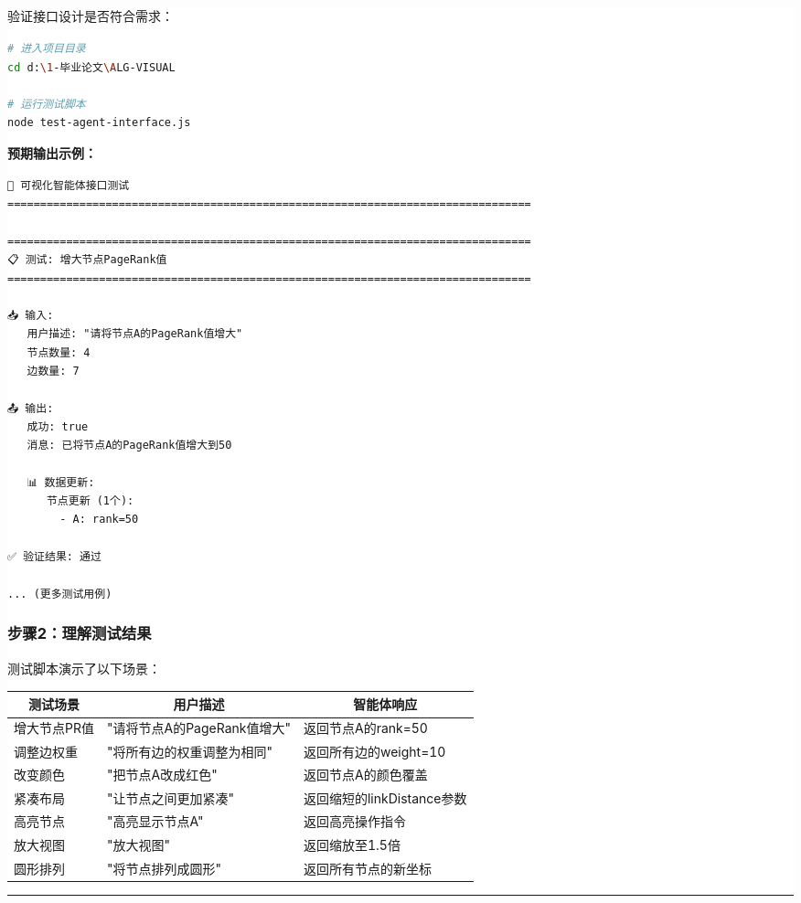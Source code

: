 验证接口设计是否符合需求：

```bash
# 进入项目目录
cd d:\1-毕业论文\ALG-VISUAL

# 运行测试脚本
node test-agent-interface.js
```

**预期输出示例：**

```
🧪 可视化智能体接口测试
================================================================================

================================================================================
📋 测试: 增大节点PageRank值
================================================================================

📥 输入:
   用户描述: "请将节点A的PageRank值增大"
   节点数量: 4
   边数量: 7

📤 输出:
   成功: true
   消息: 已将节点A的PageRank值增大到50

   📊 数据更新:
      节点更新 (1个):
        - A: rank=50

✅ 验证结果: 通过

... (更多测试用例)
```

### 步骤2：理解测试结果

测试脚本演示了以下场景：

| 测试场景 | 用户描述 | 智能体响应 |
|---------|---------|-----------|
| 增大节点PR值 | "请将节点A的PageRank值增大" | 返回节点A的rank=50 |
| 调整边权重 | "将所有边的权重调整为相同" | 返回所有边的weight=10 |
| 改变颜色 | "把节点A改成红色" | 返回节点A的颜色覆盖 |
| 紧凑布局 | "让节点之间更加紧凑" | 返回缩短的linkDistance参数 |
| 高亮节点 | "高亮显示节点A" | 返回高亮操作指令 |
| 放大视图 | "放大视图" | 返回缩放至1.5倍 |
| 圆形排列 | "将节点排列成圆形" | 返回所有节点的新坐标 |

---